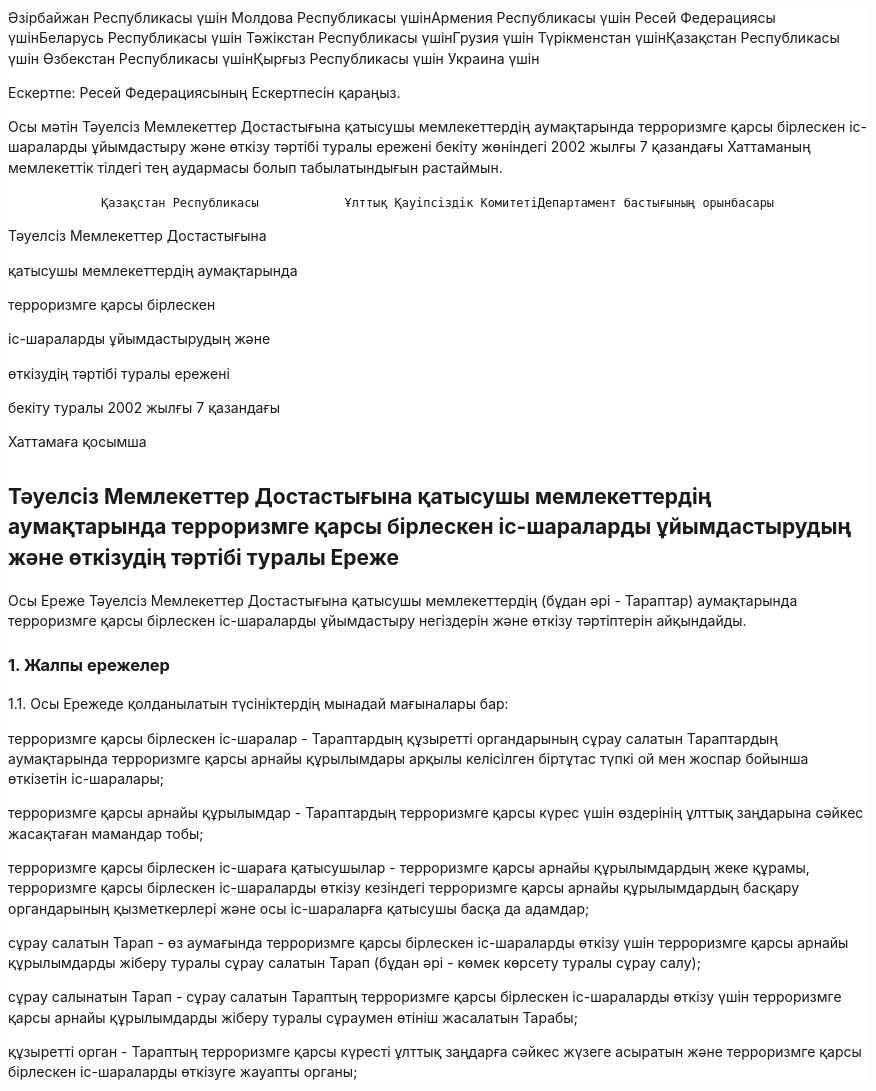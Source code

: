 Әзiрбайжан Республикасы үшiн    Молдова Республикасы үшiнАрмения Республикасы үшiн       Ресей Федерациясы үшiнБеларусь Республикасы үшiн      Тәжiкстан Республикасы үшiнГрузия үшiн                     Түрiкменстан үшiнҚазақстан Республикасы үшiн     Өзбекстан Республикасы үшiнҚырғыз Республикасы үшiн        Украина үшiн

Ескертпе: Ресей Федерациясының Ескертпесiн қараңыз.

Осы мәтiн Тәуелсiз Мемлекеттер Достастығына қатысушы мемлекеттердiң аумақтарында терроризмге қарсы бiрлескен iс-шараларды ұйымдастыру және өткiзу тәртiбi туралы ереженi бекiту жөнiндегi 2002 жылғы 7 қазандағы Хаттаманың мемлекеттiк тiлдегi тең аудармасы болып табылатындығын растаймын.

                 Қазақстан Республикасы            Ұлттық Қауiпсiздiк КомитетiДепартамент бастығының орынбасары

Тәуелсiз Мемлекеттер Достастығына

қатысушы мемлекеттердiң аумақтарында

терроризмге қарсы бiрлескен

iс-шараларды ұйымдастырудың және

өткiзудiң тәртiбi туралы ереженi

бекiту туралы 2002 жылғы 7 қазандағы

Хаттамаға қосымша

## Тәуелсiз Мемлекеттер Достастығына қатысушы мемлекеттердiң аумақтарында терроризмге қарсы бiрлескен iс-шараларды ұйымдастырудың және өткiзудiң тәртiбi туралы Ереже

Осы Ереже Тәуелсiз Мемлекеттер Достастығына қатысушы мемлекеттердiң (бұдан әрi - Тараптар) аумақтарында терроризмге қарсы бiрлескен iс-шараларды ұйымдастыру негiздерiн және өткiзу тәртiптерiн айқындайды.

### 1. Жалпы ережелер

1.1. Осы Ережеде қолданылатын түсiнiктердiң мынадай мағыналары бар:

терроризмге қарсы бiрлескен iс-шаралар - Тараптардың құзыреттi органдарының сұрау салатын Тараптардың аумақтарында терроризмге қарсы арнайы құрылымдары арқылы келiсiлген бiртұтас түпкi ой мен жоспар бойынша өткiзетiн iс-шаралары;

терроризмге қарсы арнайы құрылымдар - Тараптардың терроризмге қарсы күрес үшiн өздерiнiң ұлттық заңдарына сәйкес жасақтаған мамандар тобы;

терроризмге қарсы бiрлескен iс-шараға қатысушылар - терроризмге қарсы арнайы құрылымдардың жеке құрамы, терроризмге қарсы бiрлескен iс-шараларды өткiзу кезiндегi терроризмге қарсы арнайы құрылымдардың басқару органдарының қызметкерлерi және осы iс-шараларға қатысушы басқа да адамдар;

сұрау салатын Тарап - өз аумағында терроризмге қарсы бiрлескен iс-шараларды өткiзу үшiн терроризмге қарсы арнайы құрылымдарды жiберу туралы сұрау салатын Тарап (бұдан әрi - көмек көрсету туралы сұрау салу);

сұрау салынатын Тарап - сұрау салатын Тараптың терроризмге қарсы бiрлескен iс-шараларды өткiзу үшiн терроризмге қарсы арнайы құрылымдарды жiберу туралы сұраумен өтiнiш жасалатын Тарабы;

құзыреттi орган - Тараптың терроризмге қарсы күрестi ұлттық заңдарға сәйкес жүзеге асыратын және терроризмге қарсы бiрлескен iс-шараларды өткiзуге жауапты органы;

